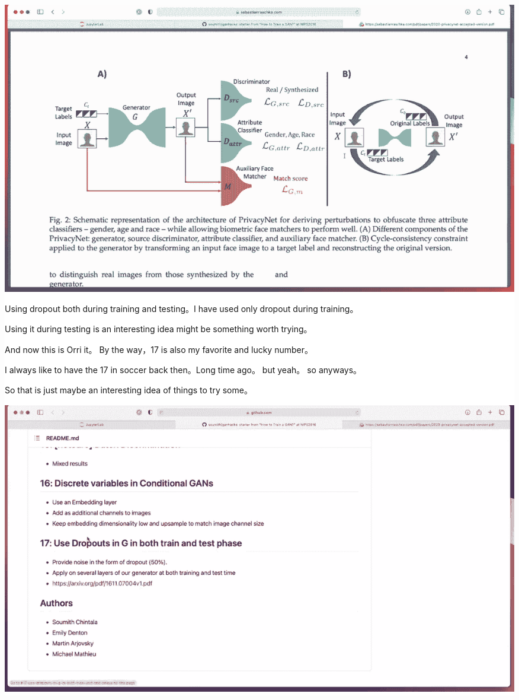 
![](img/f309bc3f2c8659e3a7371e3e82493fef_113.png)

Using dropout both during training and testing。I have used only dropout during training。

Using it during testing is an interesting idea might be something worth trying。

 And now this is Orri it。 By the way，17 is also my favorite and lucky number。

 I always like to have the 17 in soccer back then。Long time ago。 but yeah。 so anyways。

 So that is just maybe an interesting idea of things to try some。



![](img/f309bc3f2c8659e3a7371e3e82493fef_115.png)
